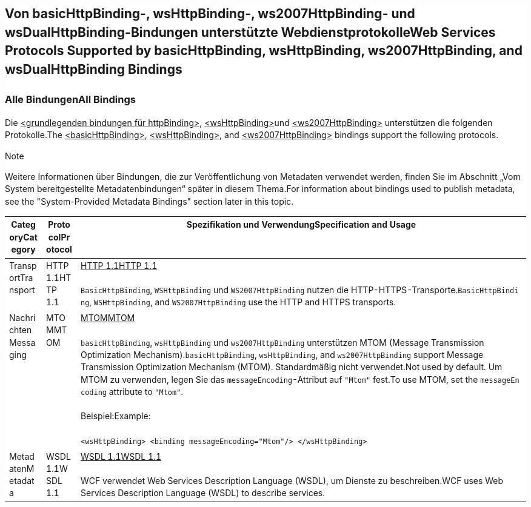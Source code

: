 ## <a name="web-services-protocols-supported-by-basichttpbinding-wshttpbinding-ws2007httpbinding-and-wsdualhttpbinding-bindings"></a><span data-ttu-id="0d95f-108">Von basicHttpBinding-, wsHttpBinding-, ws2007HttpBinding- und wsDualHttpBinding-Bindungen unterstützte Webdienstprotokolle</span><span class="sxs-lookup"><span data-stu-id="0d95f-108">Web Services Protocols Supported by basicHttpBinding, wsHttpBinding, ws2007HttpBinding, and wsDualHttpBinding Bindings</span></span>  
  
### <a name="all-bindings"></a><span data-ttu-id="0d95f-109">Alle Bindungen</span><span class="sxs-lookup"><span data-stu-id="0d95f-109">All Bindings</span></span>  
 <span data-ttu-id="0d95f-110">Die [ \<grundlegenden bindungen für httpBinding>](../../../../docs/framework/configure-apps/file-schema/wcf/basichttpbinding.md), [ \<wsHttpBinding>](../../../../docs/framework/configure-apps/file-schema/wcf/wshttpbinding.md)und [ \<ws2007HttpBinding>](../../../../docs/framework/configure-apps/file-schema/wcf/ws2007httpbinding.md) unterstützen die folgenden Protokolle.</span><span class="sxs-lookup"><span data-stu-id="0d95f-110">The [\<basicHttpBinding>](../../../../docs/framework/configure-apps/file-schema/wcf/basichttpbinding.md), [\<wsHttpBinding>](../../../../docs/framework/configure-apps/file-schema/wcf/wshttpbinding.md), and [\<ws2007HttpBinding>](../../../../docs/framework/configure-apps/file-schema/wcf/ws2007httpbinding.md) bindings support the following protocols.</span></span>  
  
> [!NOTE]
> <span data-ttu-id="0d95f-111">Weitere Informationen über Bindungen, die zur Veröffentlichung von Metadaten verwendet werden, finden Sie im Abschnitt „Vom System bereitgestellte Metadatenbindungen“ später in diesem Thema.</span><span class="sxs-lookup"><span data-stu-id="0d95f-111">For information about bindings used to publish metadata, see the "System-Provided Metadata Bindings" section later in this topic.</span></span>  
  
|<span data-ttu-id="0d95f-112">Category</span><span class="sxs-lookup"><span data-stu-id="0d95f-112">Category</span></span>|<span data-ttu-id="0d95f-113">Protocol</span><span class="sxs-lookup"><span data-stu-id="0d95f-113">Protocol</span></span>|<span data-ttu-id="0d95f-114">Spezifikation und Verwendung</span><span class="sxs-lookup"><span data-stu-id="0d95f-114">Specification and Usage</span></span>|  
|--------------|--------------|-----------------------------|  
|<span data-ttu-id="0d95f-115">Transport</span><span class="sxs-lookup"><span data-stu-id="0d95f-115">Transport</span></span>|<span data-ttu-id="0d95f-116">HTTP 1.1</span><span class="sxs-lookup"><span data-stu-id="0d95f-116">HTTP 1.1</span></span>|[<span data-ttu-id="0d95f-117">HTTP 1.1</span><span class="sxs-lookup"><span data-stu-id="0d95f-117">HTTP 1.1</span></span>](https://www.ietf.org/rfc/rfc2616.txt)<br /><br /> <span data-ttu-id="0d95f-118">`BasicHttpBinding`, `WSHttpBinding` und `WS2007HttpBinding` nutzen die HTTP-HTTPS-Transporte.</span><span class="sxs-lookup"><span data-stu-id="0d95f-118">`BasicHttpBinding`, `WSHttpBinding`, and `WS2007HttpBinding` use the HTTP and HTTPS transports.</span></span>|  
|<span data-ttu-id="0d95f-119">Nachrichten</span><span class="sxs-lookup"><span data-stu-id="0d95f-119">Messaging</span></span>|<span data-ttu-id="0d95f-120">MTOM</span><span class="sxs-lookup"><span data-stu-id="0d95f-120">MTOM</span></span>|[<span data-ttu-id="0d95f-121">MTOM</span><span class="sxs-lookup"><span data-stu-id="0d95f-121">MTOM</span></span>](https://www.w3.org/TR/soap12-mtom/)<br /><br /> <span data-ttu-id="0d95f-122">`basicHttpBinding`, `wsHttpBinding` und `ws2007HttpBinding` unterstützen MTOM (Message Transmission Optimization Mechanism).</span><span class="sxs-lookup"><span data-stu-id="0d95f-122">`basicHttpBinding`, `wsHttpBinding`, and `ws2007HttpBinding` support Message Transmission Optimization Mechanism (MTOM).</span></span> <span data-ttu-id="0d95f-123">Standardmäßig nicht verwendet.</span><span class="sxs-lookup"><span data-stu-id="0d95f-123">Not used by default.</span></span> <span data-ttu-id="0d95f-124">Um MTOM zu verwenden, legen Sie das `messageEncoding`-Attribut auf `"Mtom"` fest.</span><span class="sxs-lookup"><span data-stu-id="0d95f-124">To use MTOM, set the `messageEncoding` attribute to `"Mtom"`.</span></span><br /><br /> <span data-ttu-id="0d95f-125">Beispiel:</span><span class="sxs-lookup"><span data-stu-id="0d95f-125">Example:</span></span><br /><br /> `<wsHttpBinding> <binding messageEncoding="Mtom"/> </wsHttpBinding>`|  
|<span data-ttu-id="0d95f-126">Metadaten</span><span class="sxs-lookup"><span data-stu-id="0d95f-126">Metadata</span></span>|<span data-ttu-id="0d95f-127">WSDL 1.1</span><span class="sxs-lookup"><span data-stu-id="0d95f-127">WSDL 1.1</span></span>|[<span data-ttu-id="0d95f-128">WSDL 1.1</span><span class="sxs-lookup"><span data-stu-id="0d95f-128">WSDL 1.1</span></span>](https://www.w3.org/TR/wsdl/)<br /><br /> <span data-ttu-id="0d95f-129">WCF verwendet Web Services Description Language (WSDL), um Dienste zu beschreiben.</span><span class="sxs-lookup"><span data-stu-id="0d95f-129">WCF uses Web Services Description Language (WSDL) to describe services.</span></span>|  